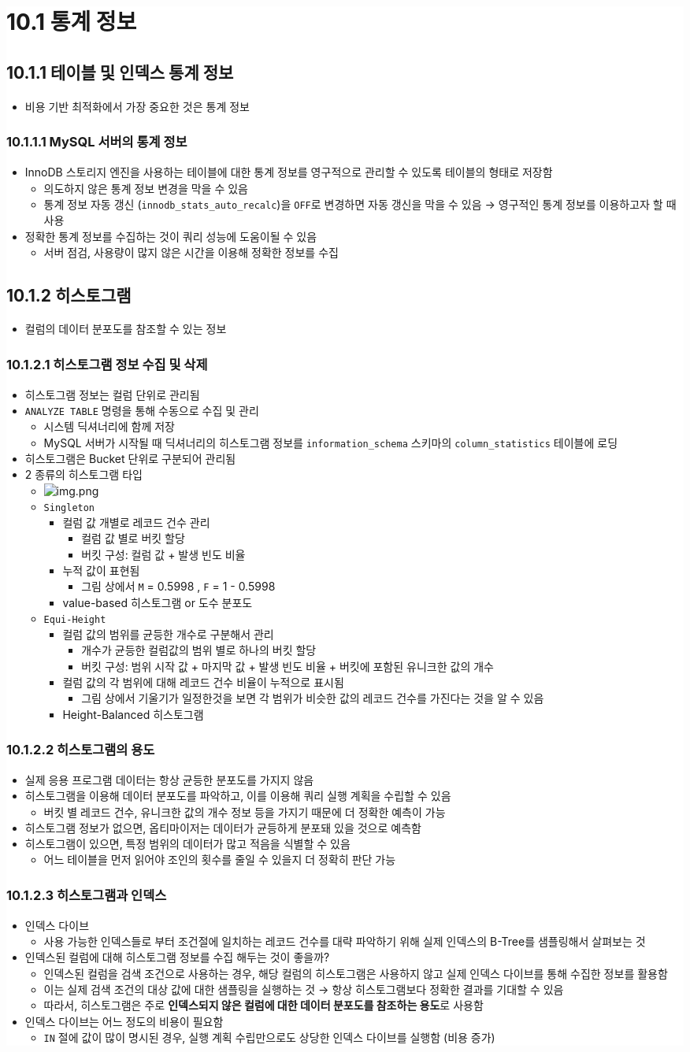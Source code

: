 # 10.1 통계 정보 
## 10.1.1 테이블 및 인덱스 통계 정보 
- 비용 기반 최적화에서 가장 중요한 것은 통계 정보 

### 10.1.1.1 MySQL 서버의 통계 정보 
- InnoDB 스토리지 엔진을 사용하는 테이블에 대한 통계 정보를 영구적으로 관리할 수 있도록 테이블의 형태로 저장함 
  - 의도하지 않은 통계 정보 변경을 막을 수 있음 
  - 통계 정보 자동 갱신 (`innodb_stats_auto_recalc`)을 `OFF`로 변경하면 자동 갱신을 막을 수 있음 → 영구적인 통계 정보를 이용하고자 할 때 사용 
- 정확한 통계 정보를 수집하는 것이 쿼리 성능에 도움이될 수 있음
  - 서버 점검, 사용량이 많지 않은 시간을 이용해 정확한 정보를 수집 


## 10.1.2 히스토그램 
- 컬럼의 데이터 분포도를 참조할 수 있는 정보 

### 10.1.2.1 히스토그램 정보 수집 및 삭제 
- 히스토그램 정보는 컬럼 단위로 관리됨 
- `ANALYZE TABLE` 명령을 통해 수동으로 수집 및 관리 
  - 시스템 딕셔너리에 함께 저장 
  - MySQL 서버가 시작될 때 딕셔너리의 히스토그램 정보를 `information_schema` 스키마의 `column_statistics` 테이블에 로딩
- 히스토그램은 Bucket 단위로 구분되어 관리됨
- 2 종류의 히스토그램 타입
  - ![img.png](img.png)
  - `Singleton`
    - 컬럼 값 개별로 레코드 건수 관리 
      - 컬럼 값 별로 버킷 할당 
      - 버킷 구성: 컬럼 값 + 발생 빈도 비율 
    - 누적 값이 표현됨 
      - 그림 상에서 `M` = 0.5998 , `F` = 1 - 0.5998
    - value-based 히스토그램 or 도수 분포도 
  - `Equi-Height`
    - 컬럼 값의 범위를 균등한 개수로 구분해서 관리
      - 개수가 균등한 컬럼값의 범위 별로 하나의 버킷 할당
      - 버킷 구성: 범위 시작 값 + 마지막 값 + 발생 빈도 비율 + 버킷에 포함된 유니크한 값의 개수
    - 컬럼 값의 각 범위에 대해 레코드 건수 비율이 누적으로 표시됨 
      - 그림 상에서 기울기가 일정한것을 보면 각 범위가 비슷한 값의 레코드 건수를 가진다는 것을 알 수 있음 
    - Height-Balanced 히스토그램 


### 10.1.2.2 히스토그램의 용도 
- 실제 응용 프로그램 데이터는 항상 균등한 분포도를 가지지 않음 
- 히스토그램을 이용해 데이터 분포도를 파악하고, 이를 이용해 쿼리 실행 계획을 수립할 수 있음
  - 버킷 별 레코드 건수, 유니크한 값의 개수 정보 등을 가지기 때문에 더 정확한 예측이 가능 
- 히스토그램 정보가 없으면, 옵티마이저는 데이터가 균등하게 분포돼 있을 것으로 예측함
- 히스토그램이 있으면, 특정 범위의 데이터가 많고 적음을 식별할 수 있음 
  - 어느 테이블을 먼저 읽어야 조인의 횟수를 줄일 수 있을지 더 정확히 판단 가능 


### 10.1.2.3 히스토그램과 인덱스 
- 인덱스 다이브
  - 사용 가능한 인덱스들로 부터 조건절에 일치하는 레코드 건수를 대략 파악하기 위해 실제 인덱스의 B-Tree를 샘플링해서 살펴보는 것 
- 인덱스된 컬럼에 대해 히스토그램 정보를 수집 해두는 것이 좋을까?
  - 인덱스된 컬럼을 검색 조건으로 사용하는 경우, 해당 컬럼의 히스토그램은 사용하지 않고 실제 인덱스 다이브를 통해 수집한 정보를 활용함 
  - 이는 실제 검색 조건의 대상 값에 대한 샘플링을 실행하는 것 → 항상 히스토그램보다 정확한 결과를 기대할 수 있음 
  - 따라서, 히스토그램은 주로 **인덱스되지 않은 컬럼에 대한 데이터 분포도를 참조하는 용도**로 사용함 
- 인덱스 다이브는 어느 정도의 비용이 필요함 
  - `IN` 절에 값이 많이 명시된 경우, 실행 계획 수립만으로도 상당한 인덱스 다이브를 실행함 (비용 증가)
